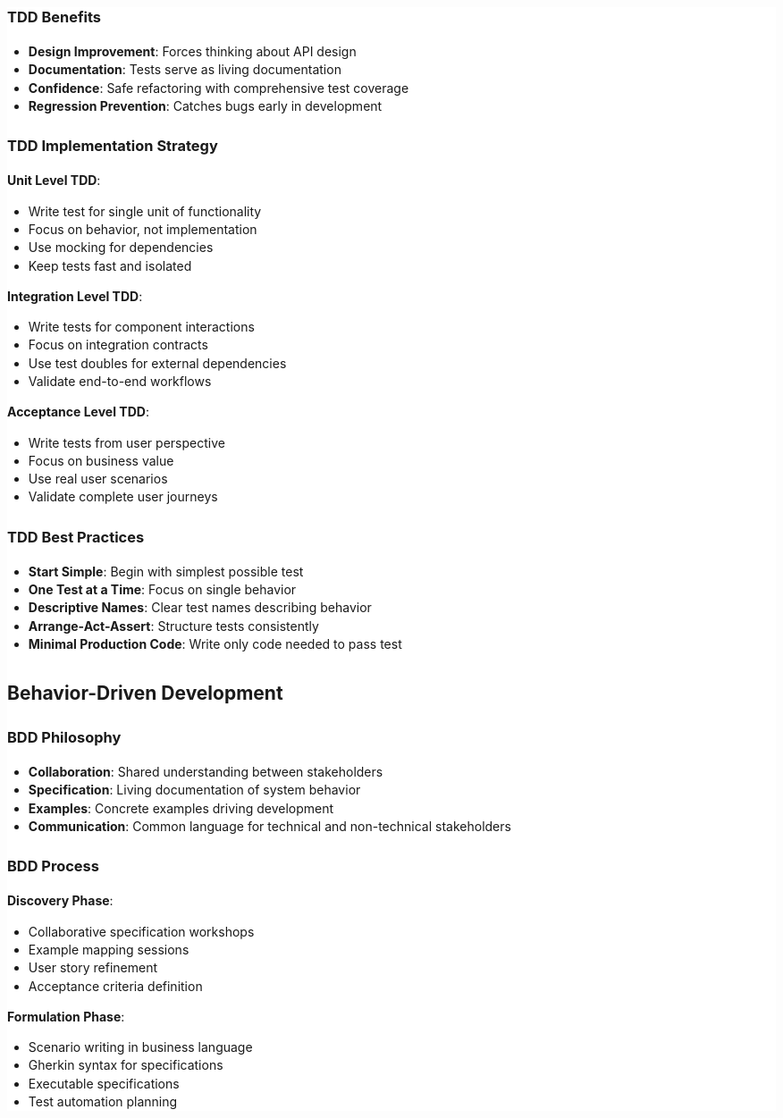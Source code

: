 ### TDD Benefits
- **Design Improvement**: Forces thinking about API design
- **Documentation**: Tests serve as living documentation
- **Confidence**: Safe refactoring with comprehensive test coverage
- **Regression Prevention**: Catches bugs early in development

### TDD Implementation Strategy
**Unit Level TDD**:
- Write test for single unit of functionality
- Focus on behavior, not implementation
- Use mocking for dependencies
- Keep tests fast and isolated

**Integration Level TDD**:
- Write tests for component interactions
- Focus on integration contracts
- Use test doubles for external dependencies
- Validate end-to-end workflows

**Acceptance Level TDD**:
- Write tests from user perspective
- Focus on business value
- Use real user scenarios
- Validate complete user journeys

### TDD Best Practices
- **Start Simple**: Begin with simplest possible test
- **One Test at a Time**: Focus on single behavior
- **Descriptive Names**: Clear test names describing behavior
- **Arrange-Act-Assert**: Structure tests consistently
- **Minimal Production Code**: Write only code needed to pass test

## Behavior-Driven Development

### BDD Philosophy
- **Collaboration**: Shared understanding between stakeholders
- **Specification**: Living documentation of system behavior
- **Examples**: Concrete examples driving development
- **Communication**: Common language for technical and non-technical stakeholders

### BDD Process
**Discovery Phase**:
- Collaborative specification workshops
- Example mapping sessions
- User story refinement
- Acceptance criteria definition

**Formulation Phase**:
- Scenario writing in business language
- Gherkin syntax for specifications
- Executable specifications
- Test automation planning
